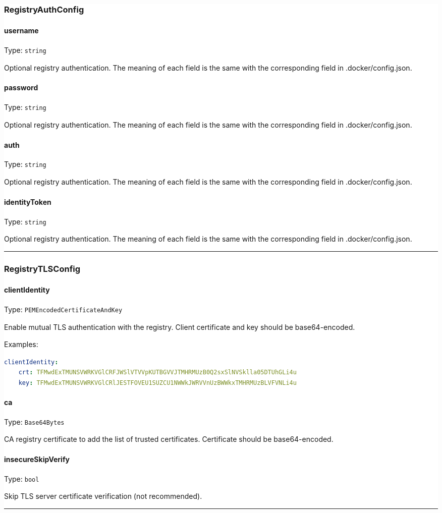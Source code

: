 
### RegistryAuthConfig

#### username

Type: <code>string</code>

Optional registry authentication.
The meaning of each field is the same with the corresponding field in .docker/config.json.

#### password

Type: <code>string</code>

Optional registry authentication.
The meaning of each field is the same with the corresponding field in .docker/config.json.

#### auth

Type: <code>string</code>

Optional registry authentication.
The meaning of each field is the same with the corresponding field in .docker/config.json.

#### identityToken

Type: <code>string</code>

Optional registry authentication.
The meaning of each field is the same with the corresponding field in .docker/config.json.

---

### RegistryTLSConfig

#### clientIdentity

Type: <code>PEMEncodedCertificateAndKey</code>

Enable mutual TLS authentication with the registry.
Client certificate and key should be base64-encoded.

Examples:

```yaml
clientIdentity:
    crt: TFMwdExTMUNSVWRKVGlCRFJWSlVTVVpKUTBGVVJTMHRMUzB0Q2sxSlNVSklla05DTUhGLi4u
    key: TFMwdExTMUNSVWRKVGlCRlJESTFOVEU1SUZCU1NWWkJWRVVnUzBWWkxTMHRMUzBLVFVNLi4u
```

#### ca

Type: <code>Base64Bytes</code>

CA registry certificate to add the list of trusted certificates.
Certificate should be base64-encoded.

#### insecureSkipVerify

Type: <code>bool</code>

Skip TLS server certificate verification (not recommended).

---
